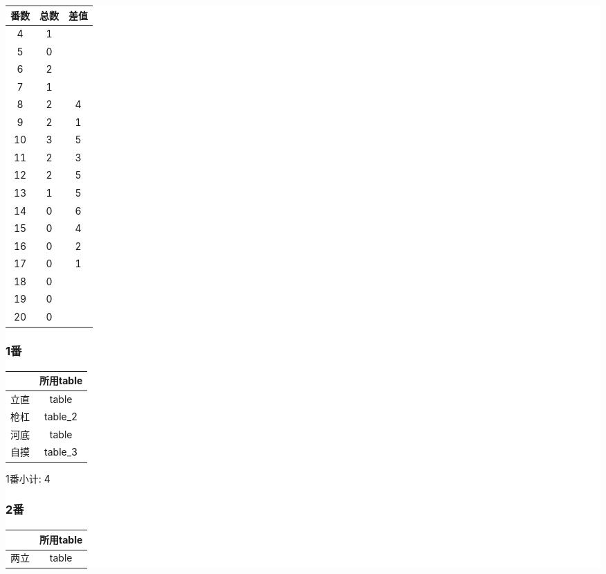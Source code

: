 | 番数 | 总数 | 差值 |
|:--:|:--:|:--:|
| 4  | 1  |    |
| 5  | 0  |    |
| 6  | 2  |    |
| 7  | 1  |    |
| 8  | 2  | 4  |
| 9  | 2  | 1  |
| 10 | 3  | 5  |
| 11 | 2  | 3  |
| 12 | 2  | 5  |
| 13 | 1  | 5  |
| 14 | 0  | 6  |
| 15 | 0  | 4  |
| 16 | 0  | 2  |
| 17 | 0  | 1  |
| 18 | 0  |    |
| 19 | 0  |    |
| 20 | 0  |    |

### 1番

|    | 所用table |
|:--:|:-------:|
| 立直 |  table  |
| 枪杠 | table_2 |
| 河底 |  table  |
| 自摸 | table_3 |

1番小计: 4

### 2番

|    | 所用table |
|:--:|:-------:|
| 两立 |  table  |
